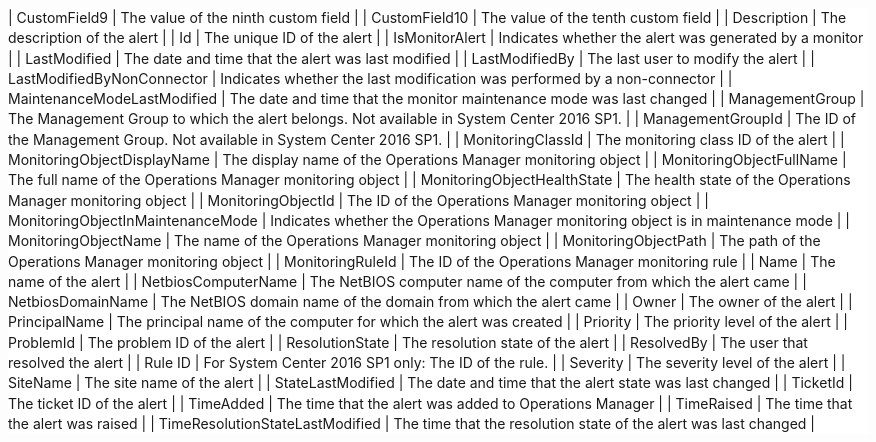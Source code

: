 | CustomField9   | The value of the ninth custom field   |
| CustomField10   | The value of the tenth custom field   |
| Description   | The description of the alert   |
| Id   | The unique ID of the alert   |
| IsMonitorAlert   | Indicates whether the alert was generated by a monitor   |
| LastModified   | The date and time that the alert was last modified   |
| LastModifiedBy   | The last user to modify the alert   |
| LastModifiedByNonConnector   | Indicates whether the last modification was performed by a non-connector   |
| MaintenanceModeLastModified   | The date and time that the monitor maintenance mode was last changed   |
| ManagementGroup   | The Management Group to which the alert belongs. Not available in System Center 2016 SP1. |
| ManagementGroupId   | The ID of the Management Group. Not available in System Center 2016 SP1.   |
| MonitoringClassId   | The monitoring class ID of the alert   |
| MonitoringObjectDisplayName   | The display name of the Operations Manager monitoring object   |
| MonitoringObjectFullName   | The full name of the Operations Manager monitoring object   |
| MonitoringObjectHealthState   | The health state of the Operations Manager monitoring object   |
| MonitoringObjectId   | The ID of the Operations Manager monitoring object   |
| MonitoringObjectInMaintenanceMode | Indicates whether the Operations Manager monitoring object is in maintenance mode   |
| MonitoringObjectName   | The name of the Operations Manager monitoring object   |
| MonitoringObjectPath   | The path of the Operations Manager monitoring object   |
| MonitoringRuleId   | The ID of the Operations Manager monitoring rule   |
| Name   | The name of the alert   |
| NetbiosComputerName   | The NetBIOS computer name of the computer from which the alert came   |
| NetbiosDomainName   | The NetBIOS domain name of the domain from which the alert came   |
| Owner   | The owner of the alert   |
| PrincipalName   | The principal name of the computer for which the alert was created   |
| Priority   | The priority level of the alert   |
| ProblemId   | The problem ID of the alert   |
| ResolutionState   | The resolution state of the alert   |
| ResolvedBy   | The user that resolved the alert   |
| Rule ID   | For System Center 2016 SP1 only: The ID of the rule.   |
| Severity   | The severity level of the alert   |
| SiteName   | The site name of the alert   |
| StateLastModified   | The date and time that the alert state was last changed   |
| TicketId   | The ticket ID of the alert   |
| TimeAdded   | The time that the alert was added to Operations Manager   |
| TimeRaised   | The time that the alert was raised   |
| TimeResolutionStateLastModified   | The time that the resolution state of the alert was last changed   |